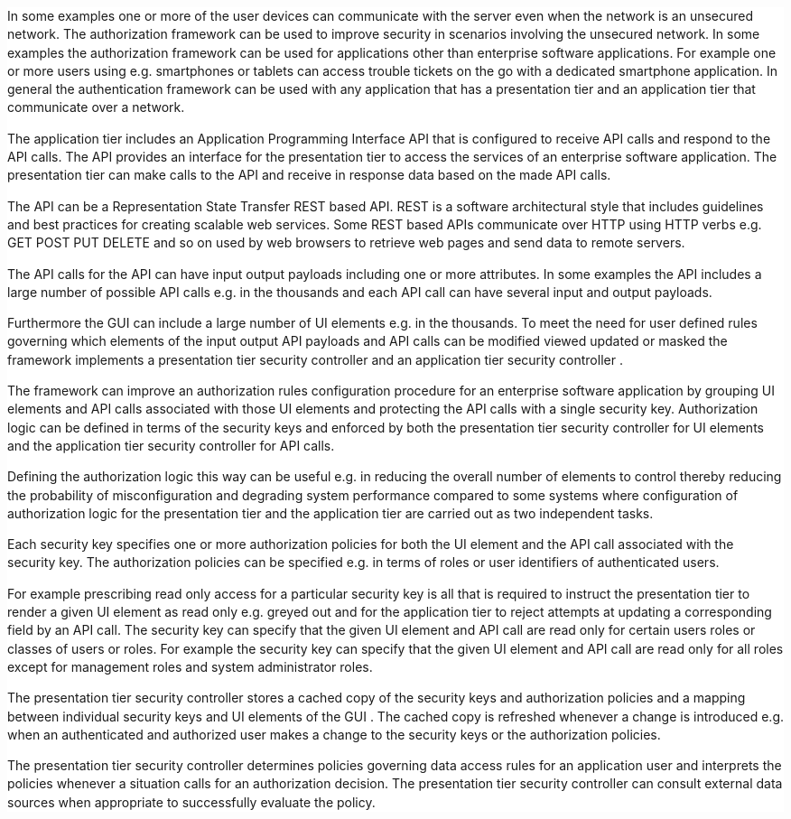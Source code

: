 In some examples one or more of the user devices can communicate with the server even when the network is an unsecured network. The authorization framework can be used to improve security in scenarios involving the unsecured network. In some examples the authorization framework can be used for applications other than enterprise software applications. For example one or more users using e.g. smartphones or tablets can access trouble tickets on the go with a dedicated smartphone application. In general the authentication framework can be used with any application that has a presentation tier and an application tier that communicate over a network.

The application tier includes an Application Programming Interface API that is configured to receive API calls and respond to the API calls. The API provides an interface for the presentation tier to access the services of an enterprise software application. The presentation tier can make calls to the API and receive in response data based on the made API calls.

The API can be a Representation State Transfer REST based API. REST is a software architectural style that includes guidelines and best practices for creating scalable web services. Some REST based APIs communicate over HTTP using HTTP verbs e.g. GET POST PUT DELETE and so on used by web browsers to retrieve web pages and send data to remote servers.

The API calls for the API can have input output payloads including one or more attributes. In some examples the API includes a large number of possible API calls e.g. in the thousands and each API call can have several input and output payloads.

Furthermore the GUI can include a large number of UI elements e.g. in the thousands. To meet the need for user defined rules governing which elements of the input output API payloads and API calls can be modified viewed updated or masked the framework implements a presentation tier security controller and an application tier security controller .

The framework can improve an authorization rules configuration procedure for an enterprise software application by grouping UI elements and API calls associated with those UI elements and protecting the API calls with a single security key. Authorization logic can be defined in terms of the security keys and enforced by both the presentation tier security controller for UI elements and the application tier security controller for API calls.

Defining the authorization logic this way can be useful e.g. in reducing the overall number of elements to control thereby reducing the probability of misconfiguration and degrading system performance compared to some systems where configuration of authorization logic for the presentation tier and the application tier are carried out as two independent tasks.

Each security key specifies one or more authorization policies for both the UI element and the API call associated with the security key. The authorization policies can be specified e.g. in terms of roles or user identifiers of authenticated users.

For example prescribing read only access for a particular security key is all that is required to instruct the presentation tier to render a given UI element as read only e.g. greyed out and for the application tier to reject attempts at updating a corresponding field by an API call. The security key can specify that the given UI element and API call are read only for certain users roles or classes of users or roles. For example the security key can specify that the given UI element and API call are read only for all roles except for management roles and system administrator roles.

The presentation tier security controller stores a cached copy of the security keys and authorization policies and a mapping between individual security keys and UI elements of the GUI . The cached copy is refreshed whenever a change is introduced e.g. when an authenticated and authorized user makes a change to the security keys or the authorization policies.

The presentation tier security controller determines policies governing data access rules for an application user and interprets the policies whenever a situation calls for an authorization decision. The presentation tier security controller can consult external data sources when appropriate to successfully evaluate the policy.
